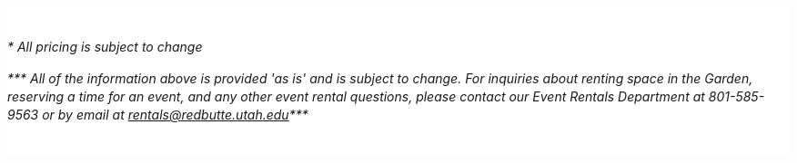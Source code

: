 </div>
			

<br />

<p class="red text-center"><em>* All pricing is subject to change</em></p>

<p class="red text-center"><em>*** All of the information above is provided 'as is' and is subject to change. For inquiries about renting space in the Garden, reserving a time for an event, and any other event rental questions, please contact our Event Rentals Department at 801-585-9563 or by email at <a href="mailto:rentals@redbutte.utah.edu">rentals@redbutte.utah.edu</a>***</em></p>

<br />